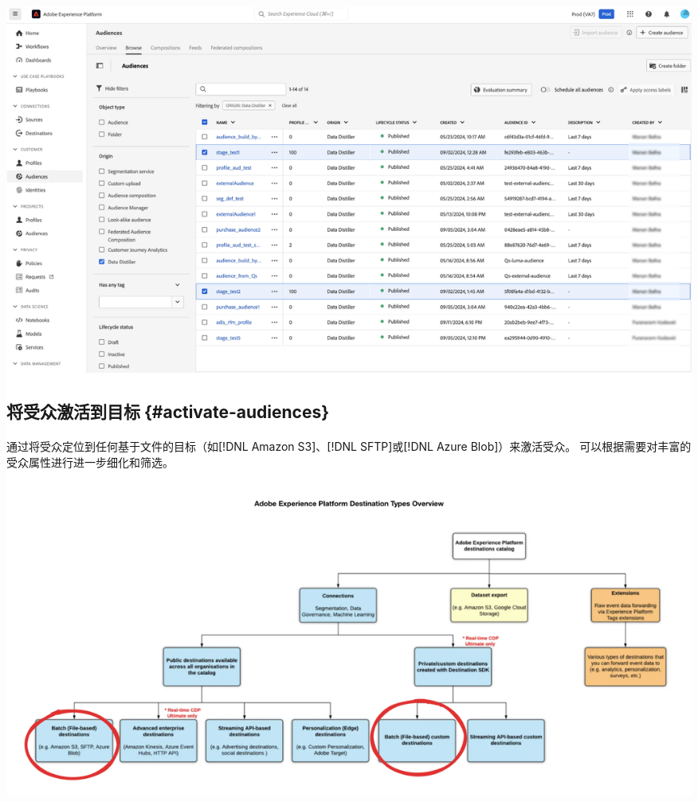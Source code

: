 

![Adobe Experience Platform中的Audience工作区，显示Distiller自动发布并可供使用的数据。](../images/data-distiller/sql-audiences/audiences.png)

## 将受众激活到目标 {#activate-audiences}

通过将受众定位到任何基于文件的目标（如[!DNL Amazon S3]、[!DNL SFTP]或[!DNL Azure Blob]）来激活受众。 可以根据需要对丰富的受众属性进行进一步细化和筛选。

![Adobe Experience Platform目标类型的流程图，显示公用和专用/自定义目标，包括批处理选项和流选项。](../images/data-distiller/sql-audiences/destination-types.png)
